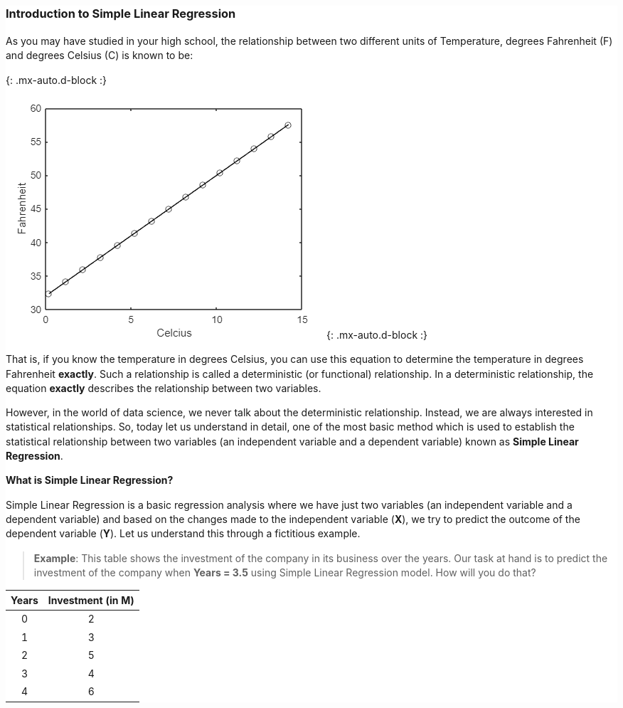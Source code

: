 
### Introduction to Simple Linear Regression 
As you may have studied in your high school, the relationship between two different units of Temperature, degrees Fahrenheit (F) and degrees Celsius (C) is known to be:  

![\Large F= \frac{9}{5}C+32](https://latex.codecogs.com/gif.latex?F%3D%20%5Cfrac%7B9%7D%7B5%7DC&plus;32){: .mx-auto.d-block :}

![Temperature](/assets/img/CelciusFahrenheit.PNG){: .mx-auto.d-block :}

That is, if you know the temperature in degrees Celsius, you can use this equation to determine the temperature in degrees Fahrenheit **exactly**. Such a relationship is called a deterministic (or functional) relationship. In a deterministic relationship, the equation **exactly** describes the relationship between two variables.

However, in the world of data science, we never talk about the deterministic relationship. Instead, we are always interested in statistical relationships. So, today let us understand in detail, one of the most basic method which is used to establish the statistical relationship between two variables (an independent variable and a dependent variable) known as **Simple Linear Regression**. 

**What is Simple Linear Regression?**

Simple Linear Regression is a basic regression analysis where we have just two variables (an independent variable and a dependent variable) and based on the changes made to the independent variable (**X**), we try to predict the outcome of the dependent variable (**Y**). Let us understand this through a fictitious example.

> **Example**: This table shows the investment of the company in its business over the years. Our task at hand is to predict the investment of the company when **Years = 3.5** using Simple Linear Regression model. How will you do that?

| Years | Investment (in M) |
| :------: |:---: |
| 0 | 2 |
| 1 | 3 |
| 2 | 5 |
| 3 | 4 |
| 4 | 6 |
